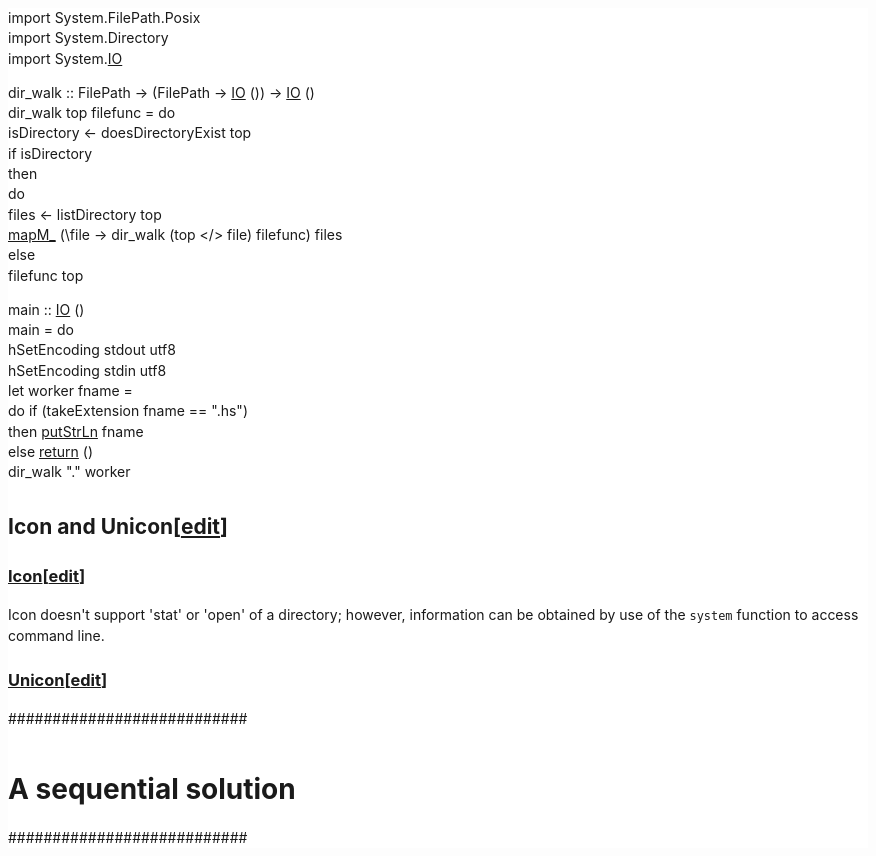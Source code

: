import System.FilePath.Posix  
import System.Directory  
import System.[IO](https://haskell.org/ghc/docs/latest/html/libraries/base/Prelude.html#t:IO)  
   
dir_walk :: FilePath -> (FilePath -> [IO](https://haskell.org/ghc/docs/latest/html/libraries/base/Prelude.html#t:IO) ()) -> [IO](https://haskell.org/ghc/docs/latest/html/libraries/base/Prelude.html#t:IO) ()  
dir_walk top filefunc = do  
  isDirectory <- doesDirectoryExist top  
  if isDirectory  
    then   
      do  
        files <- listDirectory top  
        [mapM_](https://haskell.org/ghc/docs/latest/html/libraries/base/Prelude.html#v:mapM_) (\file -> dir_walk (top </> file) filefunc) files  
    else  
      filefunc top  
   
main :: [IO](https://haskell.org/ghc/docs/latest/html/libraries/base/Prelude.html#t:IO) ()  
main = do  
         hSetEncoding stdout utf8  
         hSetEncoding stdin  utf8  
         let worker fname =   
              do if (takeExtension fname == ".hs")  
                   then [putStrLn](https://haskell.org/ghc/docs/latest/html/libraries/base/Prelude.html#v:putStrLn) fname  
                   else [return](https://haskell.org/ghc/docs/latest/html/libraries/base/Prelude.html#v:return) ()  
         dir_walk "." worker

## Icon and Unicon[[edit](http://rosettacode.org/mw/index.php?title=Walk_a_directory/Recursively&action=edit&section=32 "Edit section: Icon and Unicon")]

### [Icon](http://rosettacode.org/wiki/Category:Icon "Category:Icon")[[edit](http://rosettacode.org/mw/index.php?title=Walk_a_directory/Recursively&action=edit&section=33 "Edit section: Icon")]

Icon doesn't support 'stat' or 'open' of a directory; however, information can be obtained by use of the  `system`  function to access command line.

### [Unicon](http://rosettacode.org/wiki/Category:Unicon "Category:Unicon")[[edit](http://rosettacode.org/mw/index.php?title=Walk_a_directory/Recursively&action=edit&section=34 "Edit section: Unicon")]

   
###########################   
#  A sequential solution  #  
###########################  
   